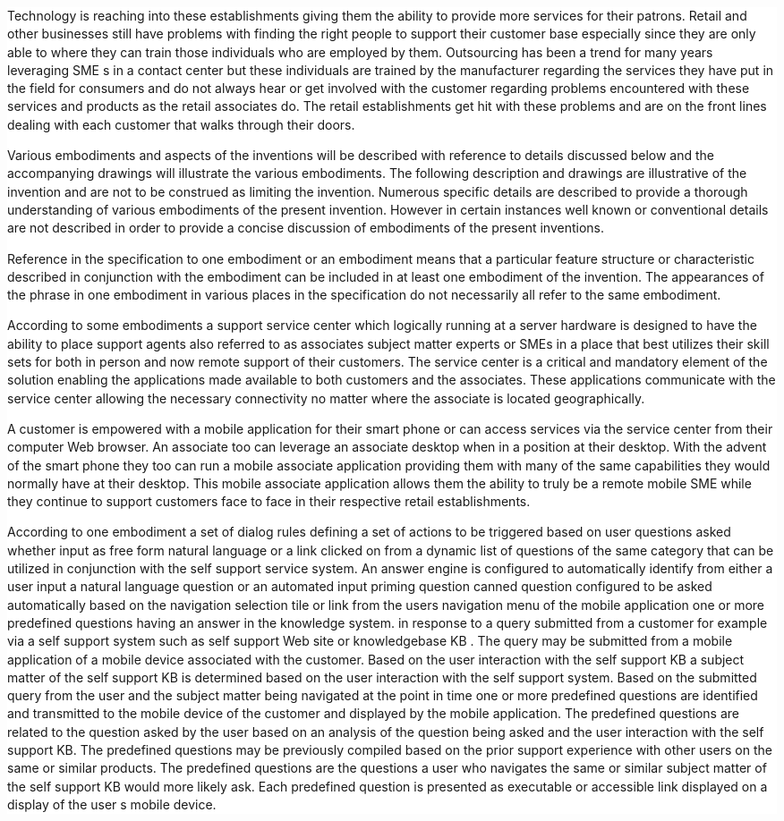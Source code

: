 Technology is reaching into these establishments giving them the ability to provide more services for their patrons. Retail and other businesses still have problems with finding the right people to support their customer base especially since they are only able to where they can train those individuals who are employed by them. Outsourcing has been a trend for many years leveraging SME s in a contact center but these individuals are trained by the manufacturer regarding the services they have put in the field for consumers and do not always hear or get involved with the customer regarding problems encountered with these services and products as the retail associates do. The retail establishments get hit with these problems and are on the front lines dealing with each customer that walks through their doors.

Various embodiments and aspects of the inventions will be described with reference to details discussed below and the accompanying drawings will illustrate the various embodiments. The following description and drawings are illustrative of the invention and are not to be construed as limiting the invention. Numerous specific details are described to provide a thorough understanding of various embodiments of the present invention. However in certain instances well known or conventional details are not described in order to provide a concise discussion of embodiments of the present inventions.

Reference in the specification to one embodiment or an embodiment means that a particular feature structure or characteristic described in conjunction with the embodiment can be included in at least one embodiment of the invention. The appearances of the phrase in one embodiment in various places in the specification do not necessarily all refer to the same embodiment.

According to some embodiments a support service center which logically running at a server hardware is designed to have the ability to place support agents also referred to as associates subject matter experts or SMEs in a place that best utilizes their skill sets for both in person and now remote support of their customers. The service center is a critical and mandatory element of the solution enabling the applications made available to both customers and the associates. These applications communicate with the service center allowing the necessary connectivity no matter where the associate is located geographically.

A customer is empowered with a mobile application for their smart phone or can access services via the service center from their computer Web browser. An associate too can leverage an associate desktop when in a position at their desktop. With the advent of the smart phone they too can run a mobile associate application providing them with many of the same capabilities they would normally have at their desktop. This mobile associate application allows them the ability to truly be a remote mobile SME while they continue to support customers face to face in their respective retail establishments.

According to one embodiment a set of dialog rules defining a set of actions to be triggered based on user questions asked whether input as free form natural language or a link clicked on from a dynamic list of questions of the same category that can be utilized in conjunction with the self support service system. An answer engine is configured to automatically identify from either a user input a natural language question or an automated input priming question canned question configured to be asked automatically based on the navigation selection tile or link from the users navigation menu of the mobile application one or more predefined questions having an answer in the knowledge system. in response to a query submitted from a customer for example via a self support system such as self support Web site or knowledgebase KB . The query may be submitted from a mobile application of a mobile device associated with the customer. Based on the user interaction with the self support KB a subject matter of the self support KB is determined based on the user interaction with the self support system. Based on the submitted query from the user and the subject matter being navigated at the point in time one or more predefined questions are identified and transmitted to the mobile device of the customer and displayed by the mobile application. The predefined questions are related to the question asked by the user based on an analysis of the question being asked and the user interaction with the self support KB. The predefined questions may be previously compiled based on the prior support experience with other users on the same or similar products. The predefined questions are the questions a user who navigates the same or similar subject matter of the self support KB would more likely ask. Each predefined question is presented as executable or accessible link displayed on a display of the user s mobile device.
